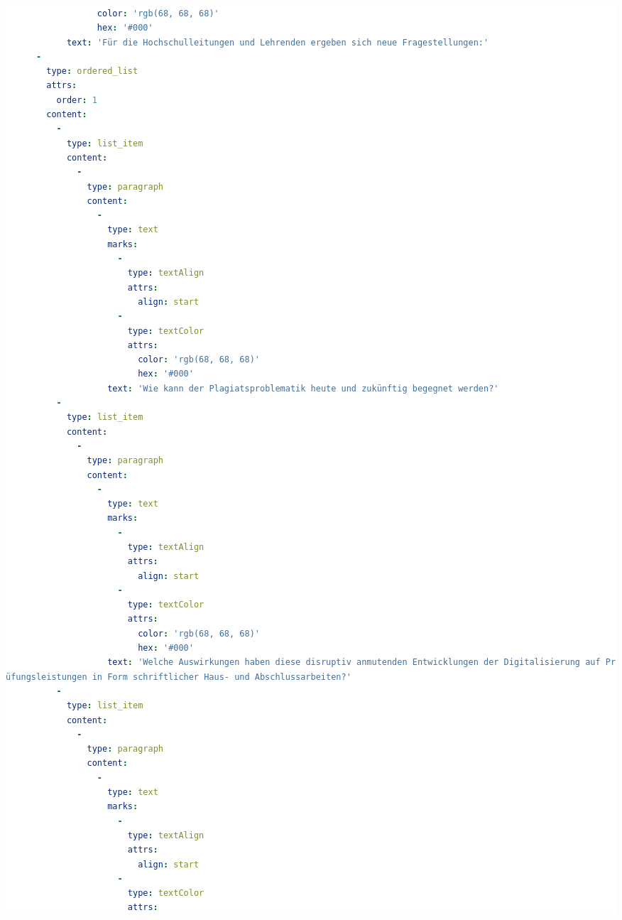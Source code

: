 ```yaml
                  color: 'rgb(68, 68, 68)'
                  hex: '#000'
            text: 'Für die Hochschulleitungen und Lehrenden ergeben sich neue Fragestellungen:'
      -
        type: ordered_list
        attrs:
          order: 1
        content:
          -
            type: list_item
            content:
              -
                type: paragraph
                content:
                  -
                    type: text
                    marks:
                      -
                        type: textAlign
                        attrs:
                          align: start
                      -
                        type: textColor
                        attrs:
                          color: 'rgb(68, 68, 68)'
                          hex: '#000'
                    text: 'Wie kann der Plagiatsproblematik heute und zukünftig begegnet werden?'
          -
            type: list_item
            content:
              -
                type: paragraph
                content:
                  -
                    type: text
                    marks:
                      -
                        type: textAlign
                        attrs:
                          align: start
                      -
                        type: textColor
                        attrs:
                          color: 'rgb(68, 68, 68)'
                          hex: '#000'
                    text: 'Welche Auswirkungen haben diese disruptiv anmutenden Entwicklungen der Digitalisierung auf Prüfungsleistungen in Form schriftlicher Haus- und Abschlussarbeiten?'
          -
            type: list_item
            content:
              -
                type: paragraph
                content:
                  -
                    type: text
                    marks:
                      -
                        type: textAlign
                        attrs:
                          align: start
                      -
                        type: textColor
                        attrs:
```